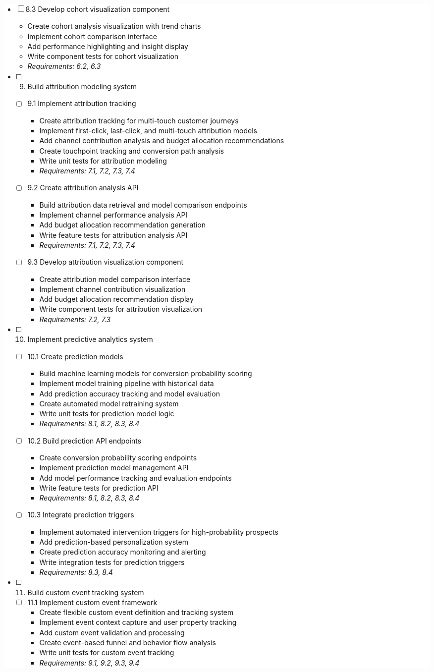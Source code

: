   - [ ] 8.3 Develop cohort visualization component
    - Create cohort analysis visualization with trend charts
    - Implement cohort comparison interface
    - Add performance highlighting and insight display
    - Write component tests for cohort visualization
    - _Requirements: 6.2, 6.3_

- [ ] 9. Build attribution modeling system
  - [ ] 9.1 Implement attribution tracking
    - Create attribution tracking for multi-touch customer journeys
    - Implement first-click, last-click, and multi-touch attribution models
    - Add channel contribution analysis and budget allocation recommendations
    - Create touchpoint tracking and conversion path analysis
    - Write unit tests for attribution modeling
    - _Requirements: 7.1, 7.2, 7.3, 7.4_

  - [ ] 9.2 Create attribution analysis API
    - Build attribution data retrieval and model comparison endpoints
    - Implement channel performance analysis API
    - Add budget allocation recommendation generation
    - Write feature tests for attribution analysis API
    - _Requirements: 7.1, 7.2, 7.3, 7.4_

  - [ ] 9.3 Develop attribution visualization component
    - Create attribution model comparison interface
    - Implement channel contribution visualization
    - Add budget allocation recommendation display
    - Write component tests for attribution visualization
    - _Requirements: 7.2, 7.3_

- [ ] 10. Implement predictive analytics system
  - [ ] 10.1 Create prediction models
    - Build machine learning models for conversion probability scoring
    - Implement model training pipeline with historical data
    - Add prediction accuracy tracking and model evaluation
    - Create automated model retraining system
    - Write unit tests for prediction model logic
    - _Requirements: 8.1, 8.2, 8.3, 8.4_

  - [ ] 10.2 Build prediction API endpoints
    - Create conversion probability scoring endpoints
    - Implement prediction model management API
    - Add model performance tracking and evaluation endpoints
    - Write feature tests for prediction API
    - _Requirements: 8.1, 8.2, 8.3, 8.4_

  - [ ] 10.3 Integrate prediction triggers
    - Implement automated intervention triggers for high-probability prospects
    - Add prediction-based personalization system
    - Create prediction accuracy monitoring and alerting
    - Write integration tests for prediction triggers
    - _Requirements: 8.3, 8.4_

- [ ] 11. Build custom event tracking system
  - [ ] 11.1 Implement custom event framework
    - Create flexible custom event definition and tracking system
    - Implement event context capture and user property tracking
    - Add custom event validation and processing
    - Create event-based funnel and behavior flow analysis
    - Write unit tests for custom event tracking
    - _Requirements: 9.1, 9.2, 9.3, 9.4_

